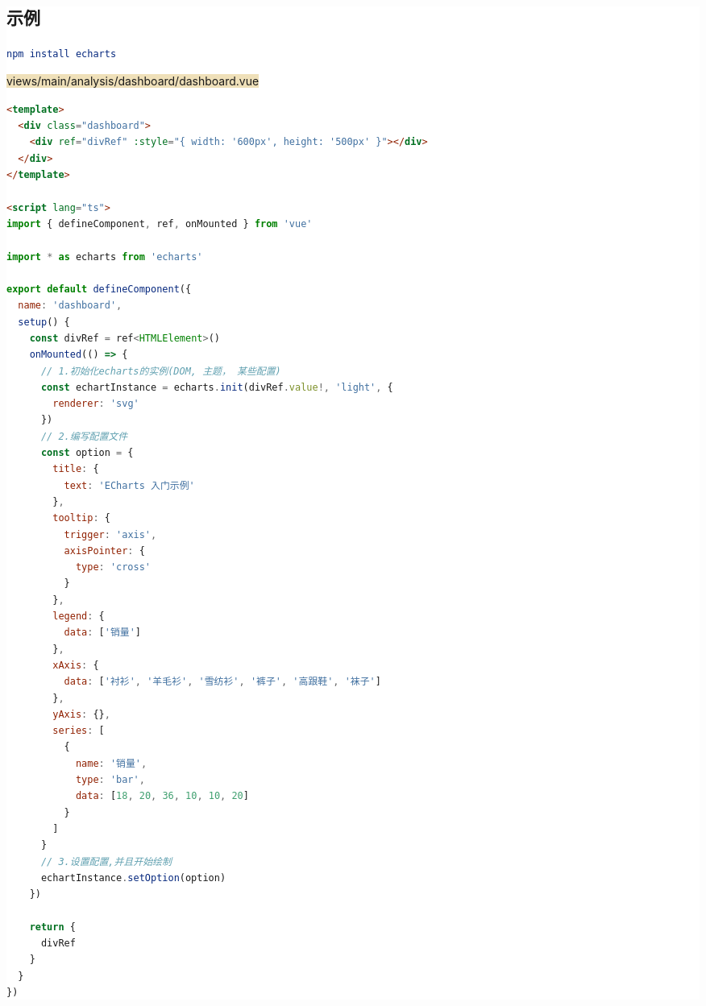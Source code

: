 ## 示例

```elm
npm install echarts
```

<span style="background: #efe0b9">views/main/analysis/dashboard/dashboard.vue</span>

```html
<template>
  <div class="dashboard">
    <div ref="divRef" :style="{ width: '600px', height: '500px' }"></div>
  </div>
</template>

<script lang="ts">
import { defineComponent, ref, onMounted } from 'vue'

import * as echarts from 'echarts'

export default defineComponent({
  name: 'dashboard',
  setup() {
    const divRef = ref<HTMLElement>()
    onMounted(() => {
      // 1.初始化echarts的实例(DOM, 主题， 某些配置)
      const echartInstance = echarts.init(divRef.value!, 'light', {
        renderer: 'svg'
      })
      // 2.编写配置文件
      const option = {
        title: {
          text: 'ECharts 入门示例'
        },
        tooltip: {
          trigger: 'axis',
          axisPointer: {
            type: 'cross'
          }
        },
        legend: {
          data: ['销量']
        },
        xAxis: {
          data: ['衬衫', '羊毛衫', '雪纺衫', '裤子', '高跟鞋', '袜子']
        },
        yAxis: {},
        series: [
          {
            name: '销量',
            type: 'bar',
            data: [18, 20, 36, 10, 10, 20]
          }
        ]
      }
      // 3.设置配置,并且开始绘制
      echartInstance.setOption(option)
    })

    return {
      divRef
    }
  }
})
```